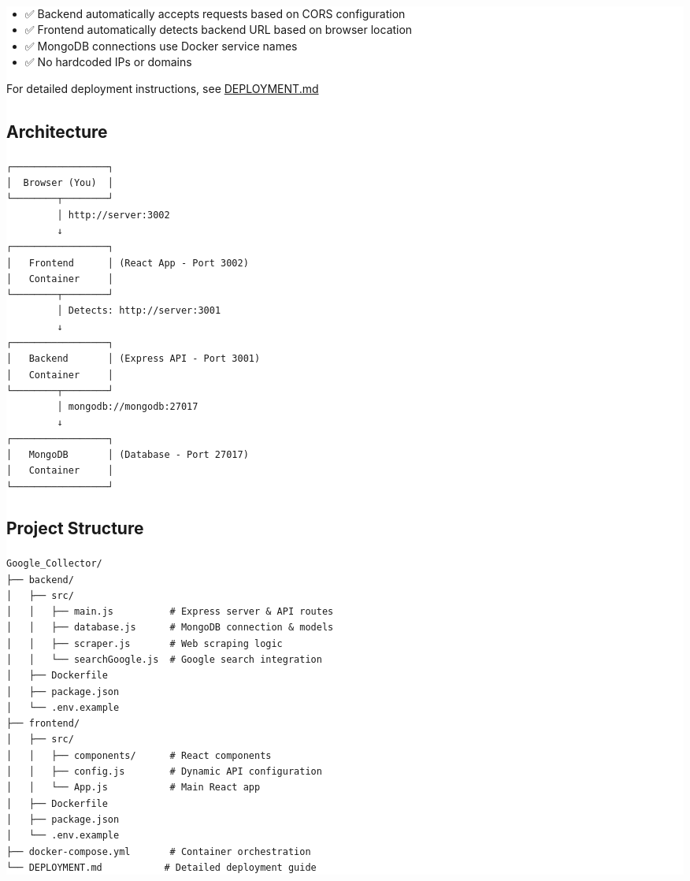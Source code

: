 - ✅ Backend automatically accepts requests based on CORS configuration
- ✅ Frontend automatically detects backend URL based on browser location
- ✅ MongoDB connections use Docker service names
- ✅ No hardcoded IPs or domains

For detailed deployment instructions, see [DEPLOYMENT.md](./DEPLOYMENT.md)

## Architecture

```
┌─────────────────┐
│  Browser (You)  │
└────────┬────────┘
         │ http://server:3002
         ↓
┌─────────────────┐
│   Frontend      │ (React App - Port 3002)
│   Container     │
└────────┬────────┘
         │ Detects: http://server:3001
         ↓
┌─────────────────┐
│   Backend       │ (Express API - Port 3001)
│   Container     │
└────────┬────────┘
         │ mongodb://mongodb:27017
         ↓
┌─────────────────┐
│   MongoDB       │ (Database - Port 27017)
│   Container     │
└─────────────────┘
```

## Project Structure

```
Google_Collector/
├── backend/
│   ├── src/
│   │   ├── main.js          # Express server & API routes
│   │   ├── database.js      # MongoDB connection & models
│   │   ├── scraper.js       # Web scraping logic
│   │   └── searchGoogle.js  # Google search integration
│   ├── Dockerfile
│   ├── package.json
│   └── .env.example
├── frontend/
│   ├── src/
│   │   ├── components/      # React components
│   │   ├── config.js        # Dynamic API configuration
│   │   └── App.js           # Main React app
│   ├── Dockerfile
│   ├── package.json
│   └── .env.example
├── docker-compose.yml       # Container orchestration
└── DEPLOYMENT.md           # Detailed deployment guide
```
